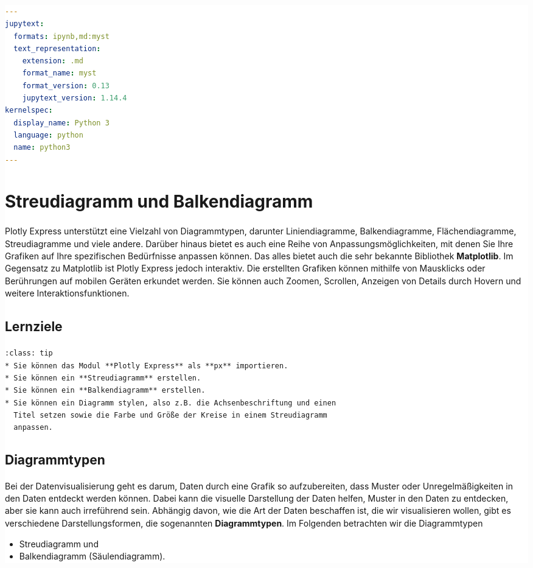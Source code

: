```yaml
---
jupytext:
  formats: ipynb,md:myst
  text_representation:
    extension: .md
    format_name: myst
    format_version: 0.13
    jupytext_version: 1.14.4
kernelspec:
  display_name: Python 3
  language: python
  name: python3
---
```


# Streudiagramm und Balkendiagramm 

Plotly Express unterstützt eine Vielzahl von Diagrammtypen, darunter
Liniendiagramme, Balkendiagramme, Flächendiagramme, Streudiagramme und viele
andere. Darüber hinaus bietet es auch eine Reihe von Anpassungsmöglichkeiten,
mit denen Sie Ihre Grafiken auf Ihre spezifischen Bedürfnisse anpassen können.
Das alles bietet auch die sehr bekannte Bibliothek **Matplotlib**. Im Gegensatz zu
Matplotlib ist Plotly Express jedoch interaktiv. Die erstellten Grafiken können
mithilfe von Mausklicks oder Berührungen auf mobilen Geräten erkundet werden.
Sie können auch Zoomen, Scrollen, Anzeigen von Details durch Hovern und weitere
Interaktionsfunktionen.

## Lernziele

```{admonition} Lernziele
:class: tip
* Sie können das Modul **Plotly Express** als **px** importieren.
* Sie können ein **Streudiagramm** erstellen. 
* Sie können ein **Balkendiagramm** erstellen.
* Sie können ein Diagramm stylen, also z.B. die Achsenbeschriftung und einen
  Titel setzen sowie die Farbe und Größe der Kreise in einem Streudiagramm
  anpassen.
```

## Diagrammtypen

Bei der Datenvisualisierung geht es darum, Daten durch eine Grafik so
aufzubereiten, dass Muster oder Unregelmäßigkeiten in den Daten entdeckt werden
können. Dabei kann die visuelle Darstellung der Daten helfen, Muster in den
Daten zu entdecken, aber sie kann auch irreführend sein. Abhängig davon, wie die
Art der Daten beschaffen ist, die wir visualisieren wollen, gibt es verschiedene
Darstellungsformen, die sogenannten **Diagrammtypen**. Im Folgenden betrachten wir
die Diagrammtypen

* Streudiagramm und
* Balkendiagramm (Säulendiagramm).
